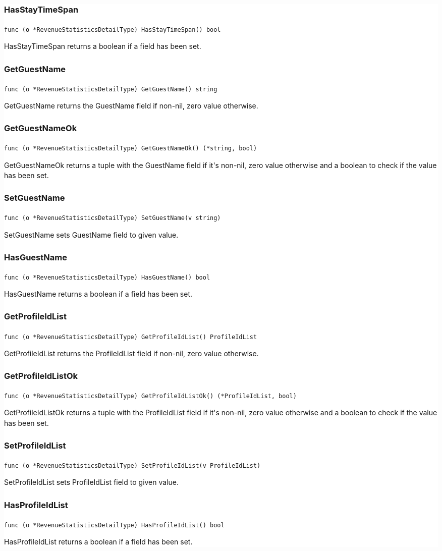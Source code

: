 ### HasStayTimeSpan

`func (o *RevenueStatisticsDetailType) HasStayTimeSpan() bool`

HasStayTimeSpan returns a boolean if a field has been set.

### GetGuestName

`func (o *RevenueStatisticsDetailType) GetGuestName() string`

GetGuestName returns the GuestName field if non-nil, zero value otherwise.

### GetGuestNameOk

`func (o *RevenueStatisticsDetailType) GetGuestNameOk() (*string, bool)`

GetGuestNameOk returns a tuple with the GuestName field if it's non-nil, zero value otherwise
and a boolean to check if the value has been set.

### SetGuestName

`func (o *RevenueStatisticsDetailType) SetGuestName(v string)`

SetGuestName sets GuestName field to given value.

### HasGuestName

`func (o *RevenueStatisticsDetailType) HasGuestName() bool`

HasGuestName returns a boolean if a field has been set.

### GetProfileIdList

`func (o *RevenueStatisticsDetailType) GetProfileIdList() ProfileIdList`

GetProfileIdList returns the ProfileIdList field if non-nil, zero value otherwise.

### GetProfileIdListOk

`func (o *RevenueStatisticsDetailType) GetProfileIdListOk() (*ProfileIdList, bool)`

GetProfileIdListOk returns a tuple with the ProfileIdList field if it's non-nil, zero value otherwise
and a boolean to check if the value has been set.

### SetProfileIdList

`func (o *RevenueStatisticsDetailType) SetProfileIdList(v ProfileIdList)`

SetProfileIdList sets ProfileIdList field to given value.

### HasProfileIdList

`func (o *RevenueStatisticsDetailType) HasProfileIdList() bool`

HasProfileIdList returns a boolean if a field has been set.
